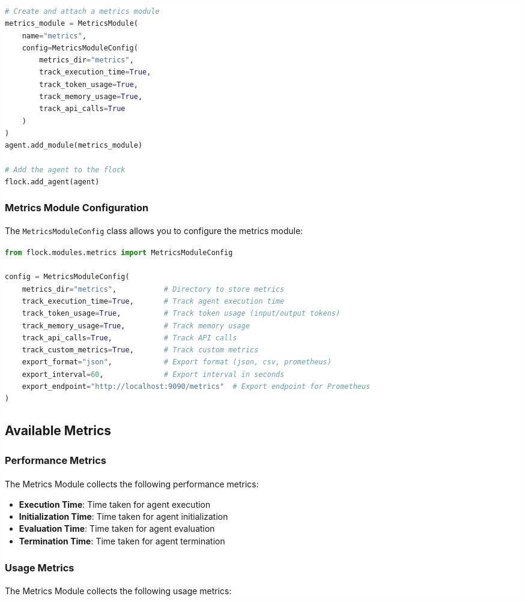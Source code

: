 ```python
# Create and attach a metrics module
metrics_module = MetricsModule(
    name="metrics",
    config=MetricsModuleConfig(
        metrics_dir="metrics",
        track_execution_time=True,
        track_token_usage=True,
        track_memory_usage=True,
        track_api_calls=True
    )
)
agent.add_module(metrics_module)

# Add the agent to the flock
flock.add_agent(agent)
```

### Metrics Module Configuration

The `MetricsModuleConfig` class allows you to configure the metrics module:

```python
from flock.modules.metrics import MetricsModuleConfig

config = MetricsModuleConfig(
    metrics_dir="metrics",           # Directory to store metrics
    track_execution_time=True,       # Track agent execution time
    track_token_usage=True,          # Track token usage (input/output tokens)
    track_memory_usage=True,         # Track memory usage
    track_api_calls=True,            # Track API calls
    track_custom_metrics=True,       # Track custom metrics
    export_format="json",            # Export format (json, csv, prometheus)
    export_interval=60,              # Export interval in seconds
    export_endpoint="http://localhost:9090/metrics"  # Export endpoint for Prometheus
)
```

## Available Metrics

### Performance Metrics

The Metrics Module collects the following performance metrics:

- **Execution Time**: Time taken for agent execution
- **Initialization Time**: Time taken for agent initialization
- **Evaluation Time**: Time taken for agent evaluation
- **Termination Time**: Time taken for agent termination

### Usage Metrics

The Metrics Module collects the following usage metrics:
